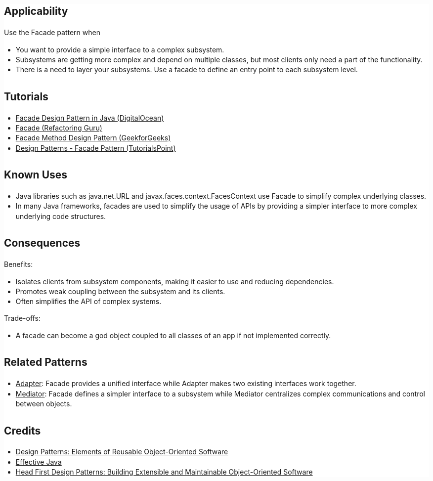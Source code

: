 ## Applicability

Use the Facade pattern when

* You want to provide a simple interface to a complex subsystem.
* Subsystems are getting more complex and depend on multiple classes, but most clients only need a part of the functionality.
* There is a need to layer your subsystems. Use a facade to define an entry point to each subsystem level.

## Tutorials

* [Facade Design Pattern in Java (DigitalOcean)](https://www.digitalocean.com/community/tutorials/facade-design-pattern-in-java)
* [Facade (Refactoring Guru)](https://refactoring.guru/design-patterns/facade)
* [Facade Method Design Pattern (GeekforGeeks)](https://www.geeksforgeeks.org/facade-design-pattern-introduction/)
* [Design Patterns - Facade Pattern (TutorialsPoint)](https://www.tutorialspoint.com/design_pattern/facade_pattern.htm)

## Known Uses

* Java libraries such as java.net.URL and javax.faces.context.FacesContext use Facade to simplify complex underlying classes.
* In many Java frameworks, facades are used to simplify the usage of APIs by providing a simpler interface to more complex underlying code structures.

## Consequences

Benefits:

* Isolates clients from subsystem components, making it easier to use and reducing dependencies.
* Promotes weak coupling between the subsystem and its clients.
* Often simplifies the API of complex systems.

Trade-offs:

* A facade can become a god object coupled to all classes of an app if not implemented correctly.

## Related Patterns

* [Adapter](https://java-design-patterns.com/patterns/adapter/): Facade provides a unified interface while Adapter makes two existing interfaces work together.
* [Mediator](https://java-design-patterns.com/patterns/mediator/): Facade defines a simpler interface to a subsystem while Mediator centralizes complex communications and control between objects.

## Credits

* [Design Patterns: Elements of Reusable Object-Oriented Software](https://amzn.to/3QbO7qN)
* [Effective Java](https://amzn.to/4cGk2Jz)
* [Head First Design Patterns: Building Extensible and Maintainable Object-Oriented Software](https://amzn.to/3UpTLrG)
